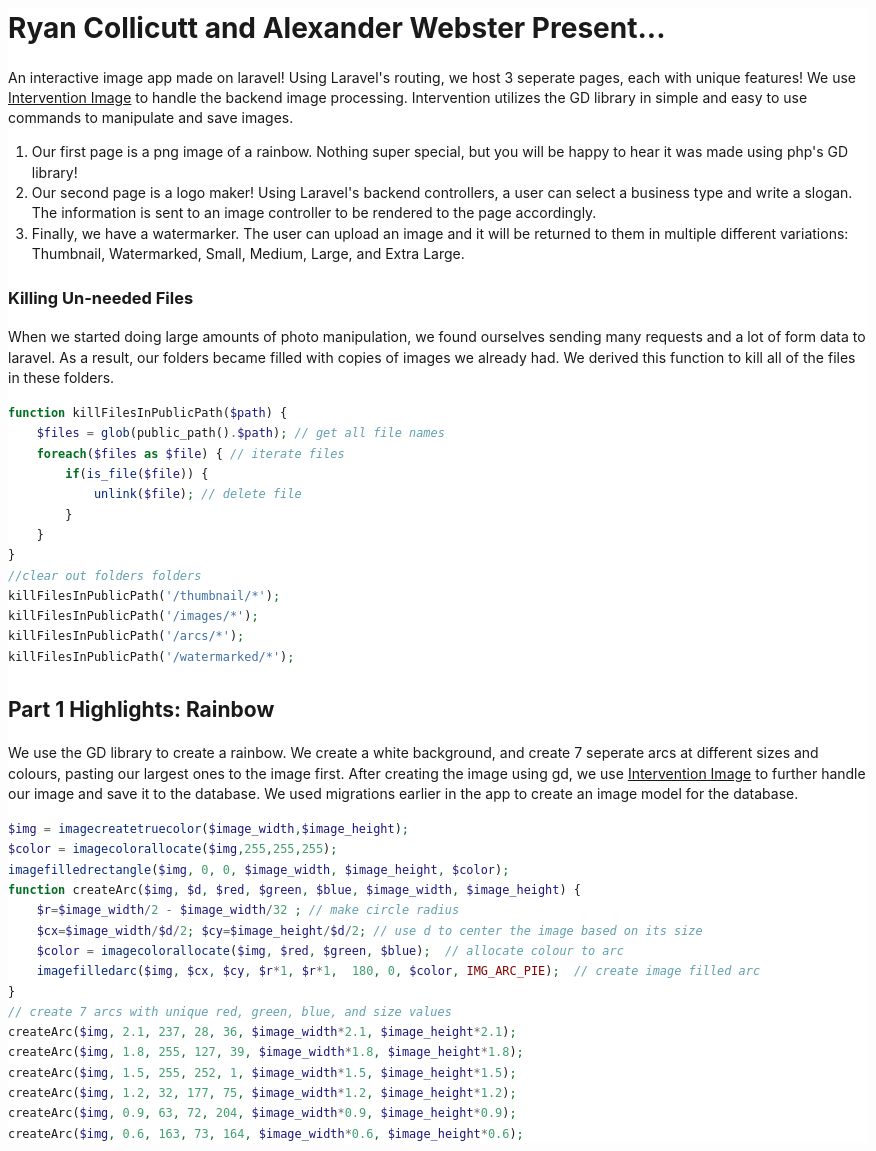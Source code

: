 # Ryan Collicutt and Alexander Webster Present...

An interactive image app made on laravel! Using Laravel's routing, we host 3 seperate pages, each with unique features! We use [Intervention Image](https://appdividend.com/2018/04/13/laravel-image-intervention-tutorial-with-example/) to handle the backend image processing. Intervention utilizes the GD library in simple and easy to use commands to manipulate and save images.

1. Our first page is a png image of a rainbow. Nothing super special, but you will be happy to hear it was made using php's GD library!
2. Our second page is a logo maker! Using Laravel's backend controllers, a user can select a business type and write a slogan. The information is sent to an image controller to be rendered to the page accordingly.
3. Finally, we have a watermarker. The user can upload an image and it will be returned to them in multiple different variations: Thumbnail, Watermarked, Small, Medium, Large, and Extra Large.

### Killing Un-needed Files 

When we started doing large amounts of photo manipulation, we found ourselves sending many requests and a lot of form data to laravel. As a result, our folders became filled with copies of images we already had. We derived this function to kill all of the files in these folders.
```php
function killFilesInPublicPath($path) {
    $files = glob(public_path().$path); // get all file names
    foreach($files as $file) { // iterate files
        if(is_file($file)) {
            unlink($file); // delete file
        }
    }
}
//clear out folders folders
killFilesInPublicPath('/thumbnail/*');
killFilesInPublicPath('/images/*');
killFilesInPublicPath('/arcs/*');
killFilesInPublicPath('/watermarked/*');
```

## Part 1 Highlights: Rainbow


We use the GD library to create a rainbow. We create a white background, and create 7 seperate arcs at different sizes and colours, pasting our largest ones to the image first. After creating the image using gd, we use [Intervention Image](https://appdividend.com/2018/04/13/laravel-image-intervention-tutorial-with-example/) to further handle our image and save it to the database. We used migrations earlier in the app to create an image model for the database.
```php
$img = imagecreatetruecolor($image_width,$image_height);
$color = imagecolorallocate($img,255,255,255);
imagefilledrectangle($img, 0, 0, $image_width, $image_height, $color);
function createArc($img, $d, $red, $green, $blue, $image_width, $image_height) {
    $r=$image_width/2 - $image_width/32 ; // make circle radius
    $cx=$image_width/$d/2; $cy=$image_height/$d/2; // use d to center the image based on its size
    $color = imagecolorallocate($img, $red, $green, $blue);  // allocate colour to arc
    imagefilledarc($img, $cx, $cy, $r*1, $r*1,  180, 0, $color, IMG_ARC_PIE);  // create image filled arc
}
// create 7 arcs with unique red, green, blue, and size values
createArc($img, 2.1, 237, 28, 36, $image_width*2.1, $image_height*2.1);
createArc($img, 1.8, 255, 127, 39, $image_width*1.8, $image_height*1.8);
createArc($img, 1.5, 255, 252, 1, $image_width*1.5, $image_height*1.5);
createArc($img, 1.2, 32, 177, 75, $image_width*1.2, $image_height*1.2);
createArc($img, 0.9, 63, 72, 204, $image_width*0.9, $image_height*0.9);
createArc($img, 0.6, 163, 73, 164, $image_width*0.6, $image_height*0.6);
```
